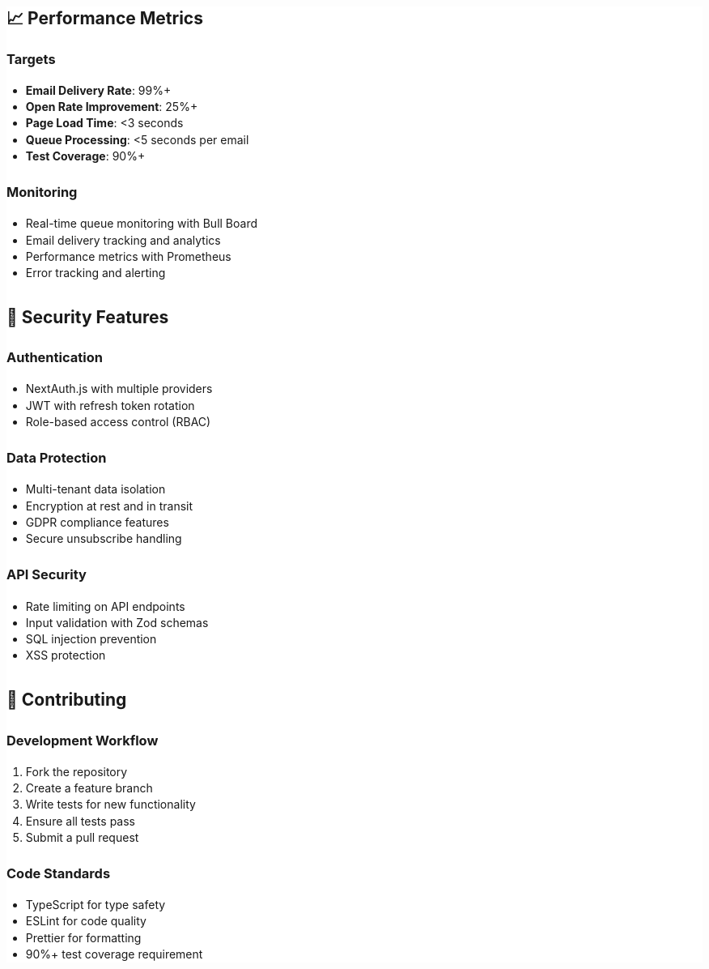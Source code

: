 ## 📈 Performance Metrics

### Targets
- **Email Delivery Rate**: 99%+
- **Open Rate Improvement**: 25%+
- **Page Load Time**: <3 seconds
- **Queue Processing**: <5 seconds per email
- **Test Coverage**: 90%+

### Monitoring
- Real-time queue monitoring with Bull Board
- Email delivery tracking and analytics
- Performance metrics with Prometheus
- Error tracking and alerting

## 🔐 Security Features

### Authentication
- NextAuth.js with multiple providers
- JWT with refresh token rotation
- Role-based access control (RBAC)

### Data Protection
- Multi-tenant data isolation
- Encryption at rest and in transit
- GDPR compliance features
- Secure unsubscribe handling

### API Security
- Rate limiting on API endpoints
- Input validation with Zod schemas
- SQL injection prevention
- XSS protection

## 🤝 Contributing

### Development Workflow
1. Fork the repository
2. Create a feature branch
3. Write tests for new functionality
4. Ensure all tests pass
5. Submit a pull request

### Code Standards
- TypeScript for type safety
- ESLint for code quality
- Prettier for formatting
- 90%+ test coverage requirement
